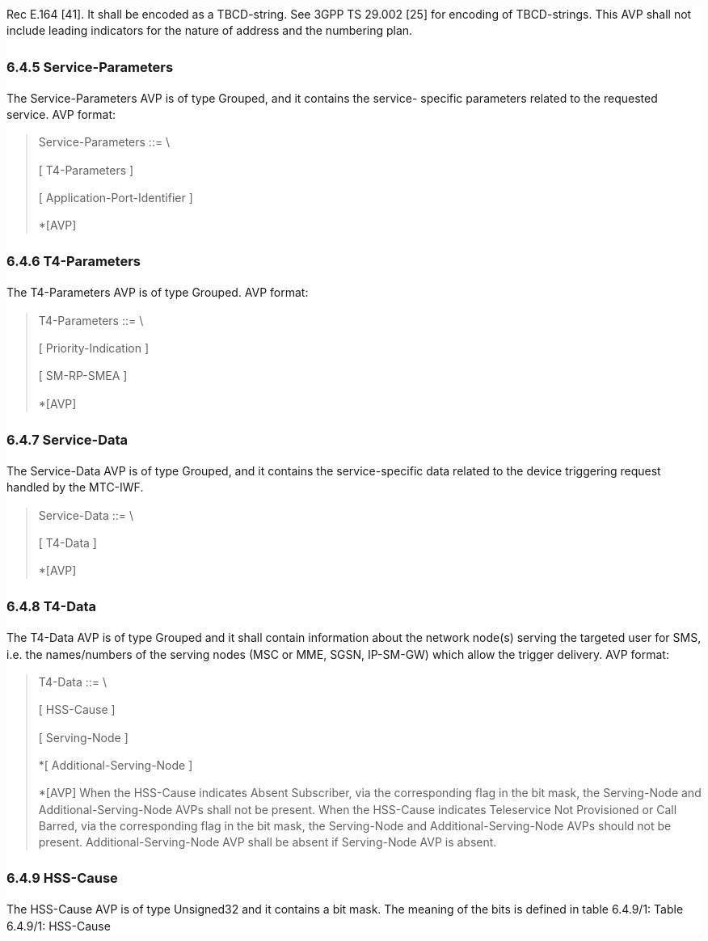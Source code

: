 Rec E.164 [41]. It shall be encoded as a TBCD-string. See 3GPP TS 29.002 [25]
for encoding of TBCD-strings. This AVP shall not include leading indicators
for the nature of address and the numbering plan.
### 6.4.5 Service-Parameters
The Service-Parameters AVP is of type Grouped, and it contains the service-
specific parameters related to the requested service.
AVP format:
> Service-Parameters ::= \
>
> [ T4-Parameters ]
>
> [ Application-Port-Identifier ]
>
> *[AVP]
### 6.4.6 T4-Parameters
The T4-Parameters AVP is of type Grouped.
AVP format:
> T4-Parameters ::= \
>
> [ Priority-Indication ]
>
> [ SM-RP-SMEA ]
>
> *[AVP]
### 6.4.7 Service-Data
The Service-Data AVP is of type Grouped, and it contains the service-specific
data related to the device triggering request handled by the MTC-IWF.
> Service-Data ::= \
>
> [ T4-Data ]
>
> *[AVP]
### 6.4.8 T4-Data
The T4-Data AVP is of type Grouped and it shall contain information about the
network node(s) serving the targeted user for SMS, i.e. the names/numbers of
the serving nodes (MSC or MME, SGSN, IP-SM-GW) which allow the trigger
delivery. AVP format:
> T4-Data ::= \
>
> [ HSS-Cause ]
>
> [ Serving-Node ]
>
> *[ Additional-Serving-Node ]
>
> *[AVP]
When the HSS-Cause indicates Absent Subscriber, via the corresponding flag in
the bit mask, the Serving-Node and Additional-Serving-Node AVPs shall not be
present. When the HSS-Cause indicates Teleservice Not Provisioned or Call
Barred, via the corresponding flag in the bit mask, the Serving-Node and
Additional-Serving-Node AVPs should not be present. Additional-Serving-Node
AVP shall be absent if Serving-Node AVP is absent.
### 6.4.9 HSS-Cause
The HSS-Cause AVP is of type Unsigned32 and it contains a bit mask. The
meaning of the bits is defined in table 6.4.9/1:
Table 6.4.9/1: HSS-Cause